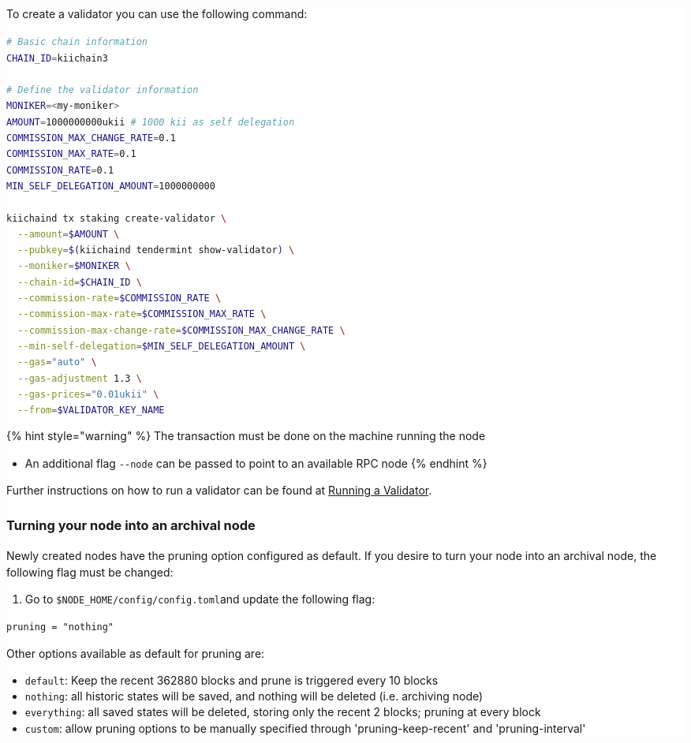 To create a validator you can use the following command:

```bash
# Basic chain information
CHAIN_ID=kiichain3

# Define the validator information
MONIKER=<my-moniker>
AMOUNT=1000000000ukii # 1000 kii as self delegation
COMMISSION_MAX_CHANGE_RATE=0.1
COMMISSION_MAX_RATE=0.1
COMMISSION_RATE=0.1
MIN_SELF_DELEGATION_AMOUNT=1000000000

kiichaind tx staking create-validator \
  --amount=$AMOUNT \
  --pubkey=$(kiichaind tendermint show-validator) \
  --moniker=$MONIKER \
  --chain-id=$CHAIN_ID \
  --commission-rate=$COMMISSION_RATE \
  --commission-max-rate=$COMMISSION_MAX_RATE \
  --commission-max-change-rate=$COMMISSION_MAX_CHANGE_RATE \
  --min-self-delegation=$MIN_SELF_DELEGATION_AMOUNT \
  --gas="auto" \
  --gas-adjustment 1.3 \
  --gas-prices="0.01ukii" \
  --from=$VALIDATOR_KEY_NAME
```

{% hint style="warning" %}
The transaction must be done on the machine running the node

* An additional flag `--node` can be passed to point to an available RPC node
{% endhint %}

Further instructions on how to run a validator can be found at [Running a Validator](https://hub.cosmos.network/main/validators/validator-setup.html).

### Turning your node into an archival node

Newly created nodes have the pruning option configured as default. If you desire to turn your node into an archival node, the following flag must be changed:

1. Go to `$NODE_HOME/config/config.toml`and update the following flag:

```
pruning = "nothing"
```

Other options available as default for pruning are:

* `default`: Keep the recent 362880 blocks and prune is triggered every 10 blocks
* `nothing`: all historic states will be saved, and nothing will be deleted (i.e. archiving node)
* `everything`: all saved states will be deleted, storing only the recent 2 blocks; pruning at every block
* `custom`: allow pruning options to be manually specified through 'pruning-keep-recent' and 'pruning-interval'
